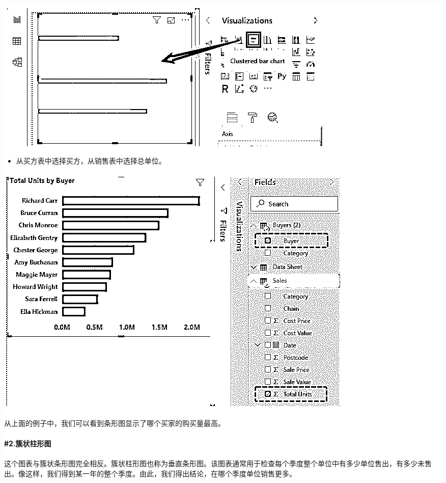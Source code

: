 ![Example 1 (Clustered Bar Chart)](img/ad75e54cf6043e78733d3557731aa795.png)



*   从买方表中选择买方，从销售表中选择总单位。

![Example 1 (Clustered Bar Chart)](img/4e663ac9bcfd363da19b508a380a8dc7.png)



从上面的例子中，我们可以看到条形图显示了哪个买家的购买量最高。

#### #2.簇状柱形图

这个图表与簇状条形图完全相反。簇状柱形图也称为垂直条形图。该图表通常用于检查每个季度整个单位中有多少单位售出，有多少未售出。像这样，我们得到某一年的整个季度。由此，我们得出结论，在哪个季度单位销售更多。
